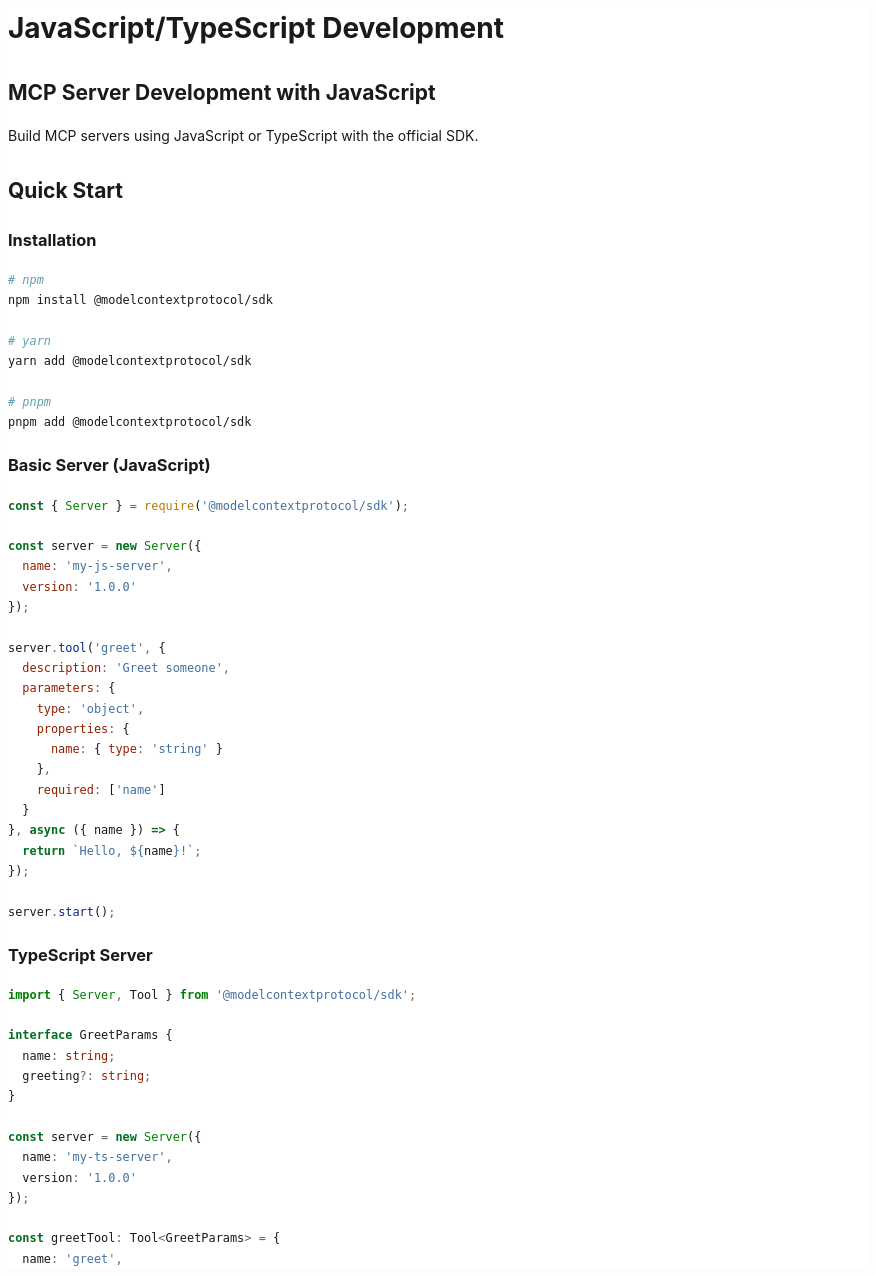# JavaScript/TypeScript Development

## MCP Server Development with JavaScript

Build MCP servers using JavaScript or TypeScript with the official SDK.

## Quick Start

### Installation
```bash
# npm
npm install @modelcontextprotocol/sdk

# yarn
yarn add @modelcontextprotocol/sdk

# pnpm
pnpm add @modelcontextprotocol/sdk
```

### Basic Server (JavaScript)
```javascript
const { Server } = require('@modelcontextprotocol/sdk');

const server = new Server({
  name: 'my-js-server',
  version: '1.0.0'
});

server.tool('greet', {
  description: 'Greet someone',
  parameters: {
    type: 'object',
    properties: {
      name: { type: 'string' }
    },
    required: ['name']
  }
}, async ({ name }) => {
  return `Hello, ${name}!`;
});

server.start();
```

### TypeScript Server
```typescript
import { Server, Tool } from '@modelcontextprotocol/sdk';

interface GreetParams {
  name: string;
  greeting?: string;
}

const server = new Server({
  name: 'my-ts-server',
  version: '1.0.0'
});

const greetTool: Tool<GreetParams> = {
  name: 'greet',
```